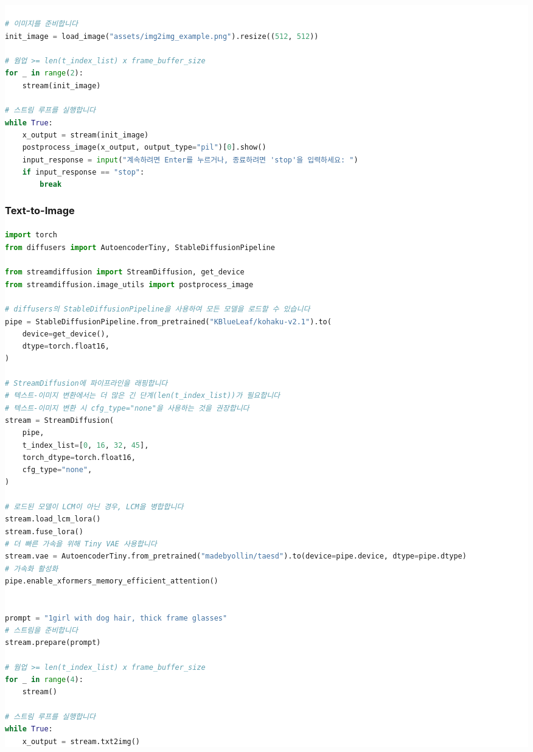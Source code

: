 ```python

# 이미지를 준비합니다
init_image = load_image("assets/img2img_example.png").resize((512, 512))

# 웜업 >= len(t_index_list) x frame_buffer_size
for _ in range(2):
    stream(init_image)

# 스트림 루프를 실행합니다
while True:
    x_output = stream(init_image)
    postprocess_image(x_output, output_type="pil")[0].show()
    input_response = input("계속하려면 Enter를 누르거나, 종료하려면 'stop'을 입력하세요: ")
    if input_response == "stop":
        break
```

### Text-to-Image

```python
import torch
from diffusers import AutoencoderTiny, StableDiffusionPipeline

from streamdiffusion import StreamDiffusion, get_device
from streamdiffusion.image_utils import postprocess_image

# diffusers의 StableDiffusionPipeline을 사용하여 모든 모델을 로드할 수 있습니다
pipe = StableDiffusionPipeline.from_pretrained("KBlueLeaf/kohaku-v2.1").to(
    device=get_device(),
    dtype=torch.float16,
)

# StreamDiffusion에 파이프라인을 래핑합니다
# 텍스트-이미지 변환에서는 더 많은 긴 단계(len(t_index_list))가 필요합니다
# 텍스트-이미지 변환 시 cfg_type="none"을 사용하는 것을 권장합니다
stream = StreamDiffusion(
    pipe,
    t_index_list=[0, 16, 32, 45],
    torch_dtype=torch.float16,
    cfg_type="none",
)

# 로드된 모델이 LCM이 아닌 경우, LCM을 병합합니다
stream.load_lcm_lora()
stream.fuse_lora()
# 더 빠른 가속을 위해 Tiny VAE 사용합니다
stream.vae = AutoencoderTiny.from_pretrained("madebyollin/taesd").to(device=pipe.device, dtype=pipe.dtype)
# 가속화 활성화
pipe.enable_xformers_memory_efficient_attention()


prompt = "1girl with dog hair, thick frame glasses"
# 스트림을 준비합니다
stream.prepare(prompt)

# 웜업 >= len(t_index_list) x frame_buffer_size
for _ in range(4):
    stream()

# 스트림 루프를 실행합니다
while True:
    x_output = stream.txt2img()
```